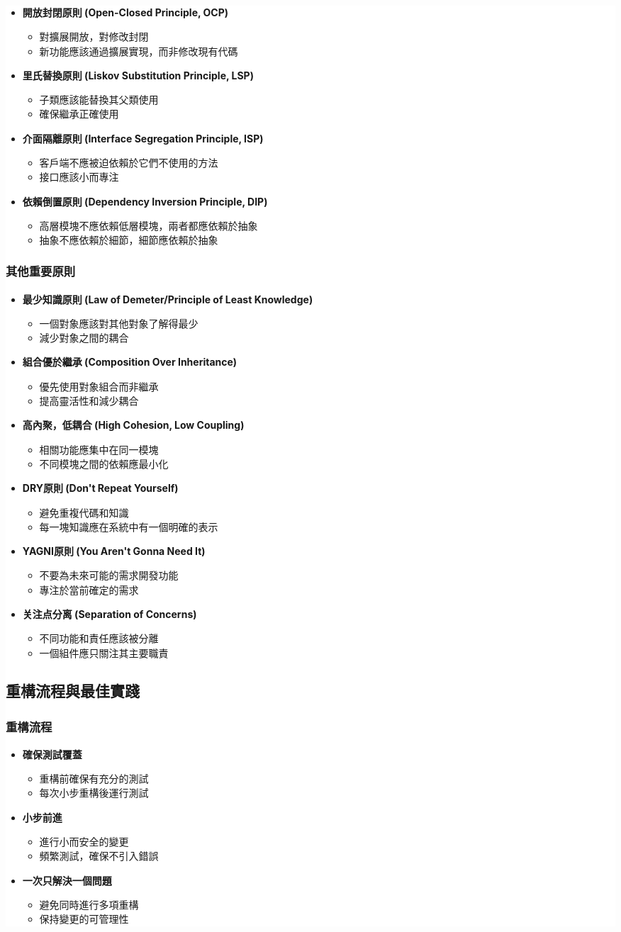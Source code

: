 - **開放封閉原則 (Open-Closed Principle, OCP)**
  - 對擴展開放，對修改封閉
  - 新功能應該通過擴展實現，而非修改現有代碼

- **里氏替換原則 (Liskov Substitution Principle, LSP)**
  - 子類應該能替換其父類使用
  - 確保繼承正確使用

- **介面隔離原則 (Interface Segregation Principle, ISP)**
  - 客戶端不應被迫依賴於它們不使用的方法
  - 接口應該小而專注

- **依賴倒置原則 (Dependency Inversion Principle, DIP)**
  - 高層模塊不應依賴低層模塊，兩者都應依賴於抽象
  - 抽象不應依賴於細節，細節應依賴於抽象

### 其他重要原則

- **最少知識原則 (Law of Demeter/Principle of Least Knowledge)**
  - 一個對象應該對其他對象了解得最少
  - 減少對象之間的耦合

- **組合優於繼承 (Composition Over Inheritance)**
  - 優先使用對象組合而非繼承
  - 提高靈活性和減少耦合

- **高內聚，低耦合 (High Cohesion, Low Coupling)**
  - 相關功能應集中在同一模塊
  - 不同模塊之間的依賴應最小化

- **DRY原則 (Don't Repeat Yourself)**
  - 避免重複代碼和知識
  - 每一塊知識應在系統中有一個明確的表示

- **YAGNI原則 (You Aren't Gonna Need It)**
  - 不要為未來可能的需求開發功能
  - 專注於當前確定的需求

- **关注点分离 (Separation of Concerns)**
  - 不同功能和責任應該被分離
  - 一個組件應只關注其主要職責

## 重構流程與最佳實踐

### 重構流程

- **確保測試覆蓋**
  - 重構前確保有充分的測試
  - 每次小步重構後運行測試

- **小步前進**
  - 進行小而安全的變更
  - 頻繁測試，確保不引入錯誤

- **一次只解決一個問題**
  - 避免同時進行多項重構
  - 保持變更的可管理性
